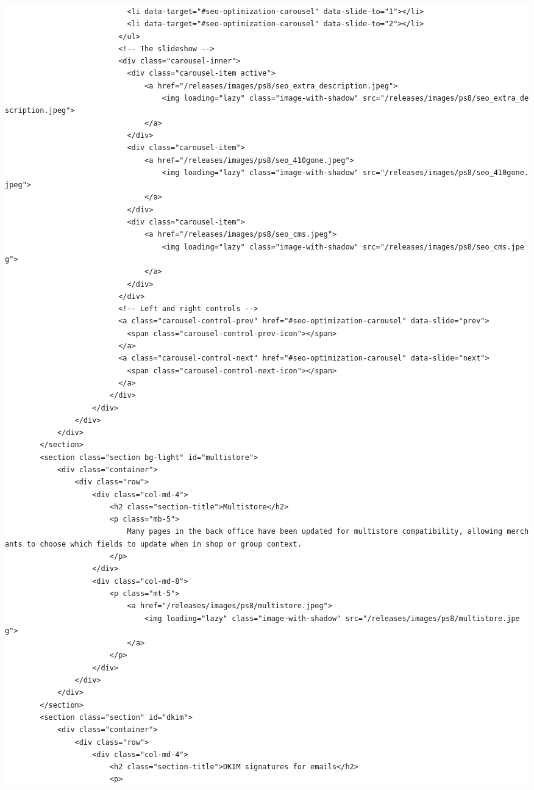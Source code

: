                                 <li data-target="#seo-optimization-carousel" data-slide-to="1"></li>
                                <li data-target="#seo-optimization-carousel" data-slide-to="2"></li>
                              </ul>
                              <!-- The slideshow -->
                              <div class="carousel-inner">
                                <div class="carousel-item active">
                                    <a href="/releases/images/ps8/seo_extra_description.jpeg">
                                        <img loading="lazy" class="image-with-shadow" src="/releases/images/ps8/seo_extra_description.jpeg">
                                    </a>
                                </div>
                                <div class="carousel-item">
                                    <a href="/releases/images/ps8/seo_410gone.jpeg">
                                        <img loading="lazy" class="image-with-shadow" src="/releases/images/ps8/seo_410gone.jpeg">
                                    </a>
                                </div>
                                <div class="carousel-item">
                                    <a href="/releases/images/ps8/seo_cms.jpeg">
                                        <img loading="lazy" class="image-with-shadow" src="/releases/images/ps8/seo_cms.jpeg">
                                    </a>
                                </div>
                              </div>
                              <!-- Left and right controls -->
                              <a class="carousel-control-prev" href="#seo-optimization-carousel" data-slide="prev">
                                <span class="carousel-control-prev-icon"></span>
                              </a>
                              <a class="carousel-control-next" href="#seo-optimization-carousel" data-slide="next">
                                <span class="carousel-control-next-icon"></span>
                              </a>
                            </div>
                        </div>
                    </div>
                </div>
            </section>
            <section class="section bg-light" id="multistore">
                <div class="container">
                    <div class="row">
                        <div class="col-md-4">
                            <h2 class="section-title">Multistore</h2>
                            <p class="mb-5">
                                Many pages in the back office have been updated for multistore compatibility, allowing merchants to choose which fields to update when in shop or group context.
                            </p>
                        </div>
                        <div class="col-md-8">
                            <p class="mt-5">
                                <a href="/releases/images/ps8/multistore.jpeg">
                                    <img loading="lazy" class="image-with-shadow" src="/releases/images/ps8/multistore.jpeg">
                                </a>
                            </p>
                        </div>
                    </div>
                </div>
            </section>
            <section class="section" id="dkim">
                <div class="container">
                    <div class="row">
                        <div class="col-md-4">
                            <h2 class="section-title">DKIM signatures for emails</h2>
                            <p>